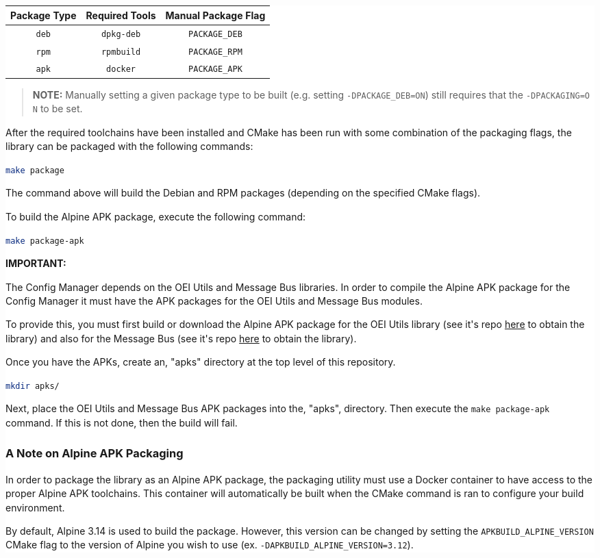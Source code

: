 | Package Type | Required Tools | Manual Package Flag |
| :----------: | :------------: | :-----------------: |
| `deb`        | `dpkg-deb`     | `PACKAGE_DEB`       |
| `rpm`        | `rpmbuild`     | `PACKAGE_RPM`       |
| `apk`        | `docker`       | `PACKAGE_APK`       |

> **NOTE:** Manually setting a given package type to be built (e.g. setting
> `-DPACKAGE_DEB=ON`) still requires that the `-DPACKAGING=ON` to be set.

After the required toolchains have been installed and CMake has been run with
some combination of the packaging flags, the library can be packaged with the
following commands:

```sh
make package
```

The command above will build the Debian and RPM packages (depending on the
specified CMake flags).

To build the Alpine APK package, execute the following command:

```sh
make package-apk
```

**IMPORTANT:**

The Config Manager depends on the OEI Utils and Message Bus libraries.
In order to compile the Alpine APK package for the Config Manager it must
have the APK packages for the OEI Utils and Message Bus modules.

To provide this, you must first build or download the Alpine APK package for the
OEI Utils library (see it's repo [here](https://github.com/open-edge-insights/eii-c-utils)
to obtain the library) and also for the Message Bus (see it's repo
[here](https://github.com/open-edge-insights/eii-messagebus) to obtain the library).

Once you have the APKs, create an, "apks" directory at the top level of this
repository.

```sh
mkdir apks/
```

Next, place the OEI Utils and Message Bus APK packages into the, "apks",
directory. Then execute the `make package-apk` command. If this is not done,
then the build will fail.

### A Note on Alpine APK Packaging

In order to package the library as an Alpine APK package, the packaging utility
must use a Docker container to have access to the proper Alpine APK toolchains.
This container will automatically be built when the CMake command is ran to
configure your build environment.

By default, Alpine 3.14 is used to build the package. However, this version
can be changed by setting the `APKBUILD_ALPINE_VERSION` CMake flag to the
version of Alpine you wish to use (ex. `-DAPKBUILD_ALPINE_VERSION=3.12`).

